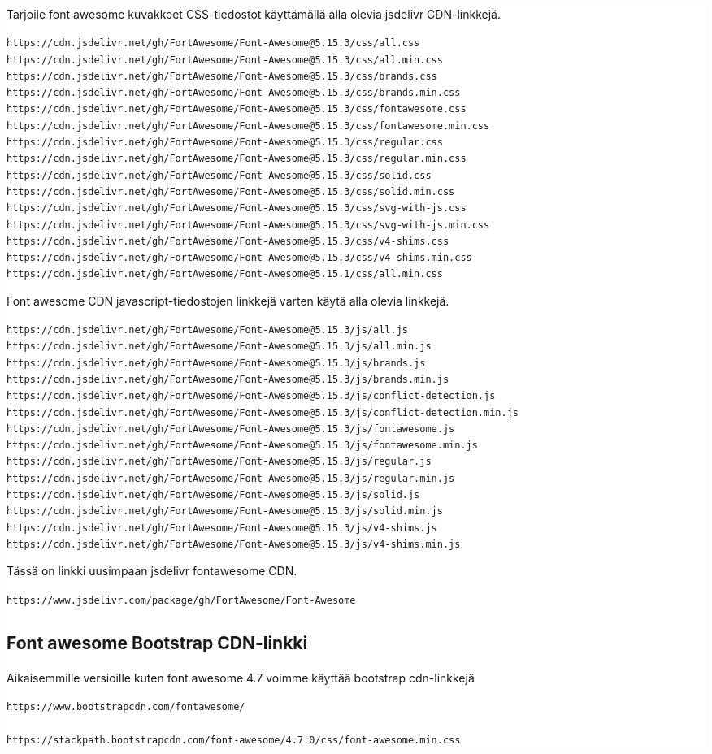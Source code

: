 Tarjoile font awesome kuvakkeet CSS-tiedostot käyttämällä alla olevia jsdelivr CDN-linkkejä.

```
https://cdn.jsdelivr.net/gh/FortAwesome/Font-Awesome@5.15.3/css/all.css
https://cdn.jsdelivr.net/gh/FortAwesome/Font-Awesome@5.15.3/css/all.min.css
https://cdn.jsdelivr.net/gh/FortAwesome/Font-Awesome@5.15.3/css/brands.css
https://cdn.jsdelivr.net/gh/FortAwesome/Font-Awesome@5.15.3/css/brands.min.css
https://cdn.jsdelivr.net/gh/FortAwesome/Font-Awesome@5.15.3/css/fontawesome.css
https://cdn.jsdelivr.net/gh/FortAwesome/Font-Awesome@5.15.3/css/fontawesome.min.css
https://cdn.jsdelivr.net/gh/FortAwesome/Font-Awesome@5.15.3/css/regular.css
https://cdn.jsdelivr.net/gh/FortAwesome/Font-Awesome@5.15.3/css/regular.min.css
https://cdn.jsdelivr.net/gh/FortAwesome/Font-Awesome@5.15.3/css/solid.css
https://cdn.jsdelivr.net/gh/FortAwesome/Font-Awesome@5.15.3/css/solid.min.css
https://cdn.jsdelivr.net/gh/FortAwesome/Font-Awesome@5.15.3/css/svg-with-js.css
https://cdn.jsdelivr.net/gh/FortAwesome/Font-Awesome@5.15.3/css/svg-with-js.min.css
https://cdn.jsdelivr.net/gh/FortAwesome/Font-Awesome@5.15.3/css/v4-shims.css
https://cdn.jsdelivr.net/gh/FortAwesome/Font-Awesome@5.15.3/css/v4-shims.min.css
https://cdn.jsdelivr.net/gh/FortAwesome/Font-Awesome@5.15.1/css/all.min.css

```
Font awesome CDN javascript-tiedostojen linkkejä varten käytä alla olevia linkkejä.
```
https://cdn.jsdelivr.net/gh/FortAwesome/Font-Awesome@5.15.3/js/all.js
https://cdn.jsdelivr.net/gh/FortAwesome/Font-Awesome@5.15.3/js/all.min.js
https://cdn.jsdelivr.net/gh/FortAwesome/Font-Awesome@5.15.3/js/brands.js
https://cdn.jsdelivr.net/gh/FortAwesome/Font-Awesome@5.15.3/js/brands.min.js
https://cdn.jsdelivr.net/gh/FortAwesome/Font-Awesome@5.15.3/js/conflict-detection.js
https://cdn.jsdelivr.net/gh/FortAwesome/Font-Awesome@5.15.3/js/conflict-detection.min.js
https://cdn.jsdelivr.net/gh/FortAwesome/Font-Awesome@5.15.3/js/fontawesome.js
https://cdn.jsdelivr.net/gh/FortAwesome/Font-Awesome@5.15.3/js/fontawesome.min.js
https://cdn.jsdelivr.net/gh/FortAwesome/Font-Awesome@5.15.3/js/regular.js
https://cdn.jsdelivr.net/gh/FortAwesome/Font-Awesome@5.15.3/js/regular.min.js
https://cdn.jsdelivr.net/gh/FortAwesome/Font-Awesome@5.15.3/js/solid.js
https://cdn.jsdelivr.net/gh/FortAwesome/Font-Awesome@5.15.3/js/solid.min.js
https://cdn.jsdelivr.net/gh/FortAwesome/Font-Awesome@5.15.3/js/v4-shims.js
https://cdn.jsdelivr.net/gh/FortAwesome/Font-Awesome@5.15.3/js/v4-shims.min.js
```

Tässä on linkki uusimpaan jsdelivr fontawesome CDN.

```
https://www.jsdelivr.com/package/gh/FortAwesome/Font-Awesome

```

## Font awesome Bootstrap CDN-linkki

Aikaisemmille versioille kuten font awesome 4.7 voimme käyttää bootstrap cdn-linkkejä

```
https://www.bootstrapcdn.com/fontawesome/

https://stackpath.bootstrapcdn.com/font-awesome/4.7.0/css/font-awesome.min.css

```


